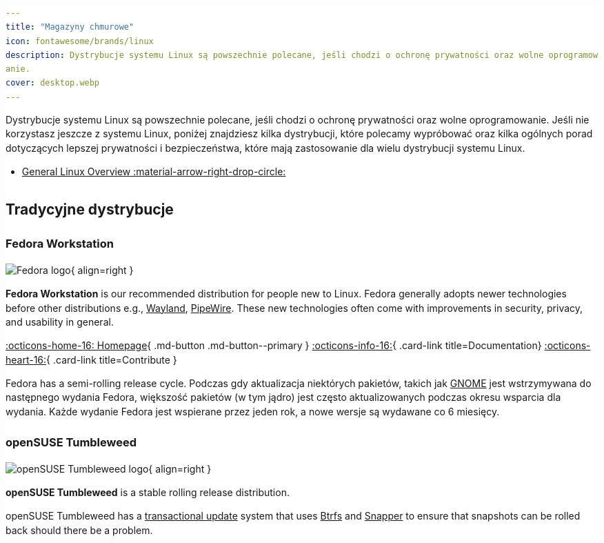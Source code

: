 ```yaml
---
title: "Magazyny chmurowe"
icon: fontawesome/brands/linux
description: Dystrybucje systemu Linux są powszechnie polecane, jeśli chodzi o ochronę prywatności oraz wolne oprogramowanie.
cover: desktop.webp
---
```


Dystrybucje systemu Linux są powszechnie polecane, jeśli chodzi o ochronę prywatności oraz wolne oprogramowanie. Jeśli nie korzystasz jeszcze z systemu Linux, poniżej znajdziesz kilka dystrybucji, które polecamy wypróbować oraz kilka ogólnych porad dotyczących lepszej prywatności i bezpieczeństwa, które mają zastosowanie dla wielu dystrybucji systemu Linux.

- [General Linux Overview :material-arrow-right-drop-circle:](os/linux-overview.md)

## Tradycyjne dystrybucje

### Fedora Workstation

<div class="admonition recommendation" markdown>

![Fedora logo](assets/img/linux-desktop/fedora.svg){ align=right }

**Fedora Workstation** is our recommended distribution for people new to Linux. Fedora generally adopts newer technologies before other distributions e.g., [Wayland](https://wayland.freedesktop.org/), [PipeWire](https://pipewire.org). These new technologies often come with improvements in security, privacy, and usability in general.

[:octicons-home-16: Homepage](https://fedoraproject.org/workstation/){ .md-button .md-button--primary }
[:octicons-info-16:](https://docs.fedoraproject.org/en-US/docs/){ .card-link title=Documentation}
[:octicons-heart-16:](https://whatcanidoforfedora.org/){ .card-link title=Contribute }

</details>

</div>

Fedora has a semi-rolling release cycle. Podczas gdy aktualizacja niektórych pakietów, takich jak [GNOME](https://www.gnome.org) jest wstrzymywana do następnego wydania Fedora, większość pakietów (w tym jądro) jest często aktualizowanych podczas okresu wsparcia dla wydania. Każde wydanie Fedora jest wspierane przez jeden rok, a nowe wersje są wydawane co 6 miesięcy.

### openSUSE Tumbleweed

<div class="admonition recommendation" markdown>

![openSUSE Tumbleweed logo](assets/img/linux-desktop/opensuse-tumbleweed.svg){ align=right }

**openSUSE Tumbleweed** is a stable rolling release distribution.

openSUSE Tumbleweed has a [transactional update](https://kubic.opensuse.org/blog/2018-04-04-transactionalupdates/) system that uses [Btrfs](https://en.wikipedia.org/wiki/Btrfs) and [Snapper](https://en.opensuse.org/openSUSE:Snapper_Tutorial) to ensure that snapshots can be rolled back should there be a problem.
